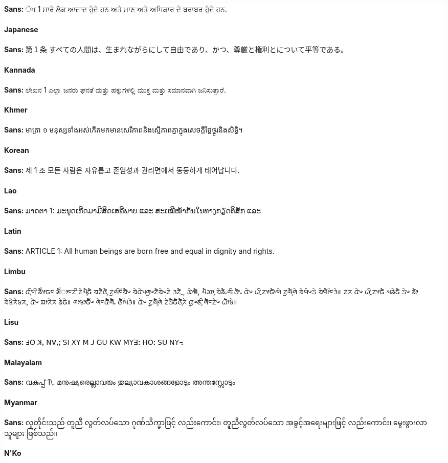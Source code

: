 <p class="lf-specimen lf-sans" lang="Guru"><strong>Sans: </strong>ੇਖ 1 ਸਾਰੇ ਲੋਕ ਆਜ਼ਾਦ ਹੁੰਦੇ ਹਨ ਅਤੇ ਮਾਣ ਅਤੇ ਅਧਿਕਾਰ ਦੇ ਬਰਾਬਰ ਹੁੰਦੇ ਹਨ. </p>

#### <a name="japanese"></a>Japanese

<p class="lf-specimen lf-sans" lang="jp"><strong>Sans: </strong>第１条 すべての人間は、生まれながらにして自由であり、かつ、尊厳と権利とについて平等である。</p>

#### <a name="kannada"></a>Kannada

<p class="lf-specimen lf-sans" lang="kn"><strong>Sans: </strong>ಲೇಖನ 1 ಎಲ್ಲಾ ಜನರು ಘನತೆ ಮತ್ತು ಹಕ್ಕುಗಳಲ್ಲಿ ಮುಕ್ತ ಮತ್ತು ಸಮಾನವಾಗಿ ಜನಿಸುತ್ತಾರೆ. </p>

#### <a name="khmer"></a>Khmer

<p class="lf-specimen lf-sans" lang="km"><strong>Sans: </strong>មាត្រា ១ មនុស្សទាំងអស់កើតមកមានសេរីភាពនិងស្មើភាពគ្នាក្នុងសេចក្តីថ្លៃថ្នូរនិងសិទ្ធិ។</p>

#### <a name="korean"></a>Korean

<p class="lf-specimen lf-sans" lang="ko"><strong>Sans: </strong>제 1 조 모든 사람은 자유롭고 존엄성과 권리면에서 동등하게 태어납니다. </p>

#### <a name="lao"></a>Lao

<p class="lf-specimen lf-sans" lang="Laoo"><strong>Sans: </strong>ມາດຕາ 1: ມະນຸດເກີດມາມີສິດເສລີພາບ ແລະ ສະເໝີໜ້າກັນໃນທາງກຽດຕິສັກ ແລະ </p>

#### <a name="latin"></a>Latin

<p class="lf-specimen lf-sans" lang="Latn"><strong>Sans: </strong>ARTICLE 1: All human beings are born free and equal in dignity and rights.</p>

#### <a name="limbu"></a>Limbu

<p class="lf-specimen lf-sans" lang="Limb"><strong>Sans: </strong> ᤂᤡᤷᤗᤡ ᤕᤠ᤺ᤶᤒᤰ ᤆᤠ᤺ᤣᤰᤁᤡ ᤁᤧᤘᤠ᤹ᤒᤠ ᤔᤏᤠᤜᤠ᤹ ᤁᤢᤓᤡ᤺ᤰᤔᤠᤴ ᤔᤧᤂᤧᤵᤛᤢᤴᤏᤠᤔᤧᤴᤏᤧ ᤋᤁᤠᤳ, ᤑᤧᤈᤠ, ᤘᤠᤑᤣ᤹ ᤔᤧᤕᤠᤱᤛᤡᤱᤅᤠᤱ ᤂᤧᤴ ᤐᤡᤳᤁᤶᤒᤠᤸᤗᤧ ᤁᤢᤓᤠ᤹ᤛᤧ ᤔᤧᤗ᤺ᤴᤍᤧ ᤔᤧᤗᤥ᤺ᤰᤋᤧ॥ ᤁᤖ ᤂᤧᤴ ᤐᤡᤳᤁᤶᤒᤠ ᤘᤕᤧᤒᤠ ᤍᤧᤴ ᤕᤥ ᤔᤧᤃᤧᤖᤧᤃᤖ, ᤂᤧᤴ ᤀᤣᤖᤧᤖ ᤕᤧᤒᤧ॥ ᤛᤣᤃᤣᤒᤠ᤺ᤴ ᤛᤧᤰᤂᤠᤛᤠᤱ ᤜᤥ᤺ᤵᤋᤧ॥ ᤂᤧᤴ ᤁᤢᤓᤠ᤹ᤛᤧ ᤁᤧᤍᤠᤒᤠᤜᤠ᤹ᤖᤧ ᤂᤢᤴᤇᤡ᤹ ᤛᤠᤰᤁᤧᤴ ᤐᤥᤃᤧ॥</p>

#### <a name="lisu"></a>Lisu

<p class="lf-specimen lf-sans" lang="Lisu"><strong>Sans: </strong> ꓞꓳ ꓘꓹ ꓠꓯꓹꓼ ꓢꓲ ꓫꓬ ꓟ ꓙ ꓖꓴ ꓗꓪ ꓟꓬꓱꓽ ꓧꓳꓽ ꓢꓴ ꓠꓬ꓾ </p>

#### <a name="malayalam"></a>Malayalam

<p class="lf-specimen lf-sans" lang="Mlym"><strong>Sans: </strong>വകുപ്പ്‌ 1\. മനുഷ്യരെല്ലാവരും തുല്യാവകാശങ്ങളോടും അന്തസ്സോടും </p>

#### <a name="myanmar"></a>Myanmar

<p class="lf-specimen lf-sans" lang="Mymr"><strong>Sans: </strong> လူတိုင်းသည် တူညီ လွတ်လပ်သော ဂုဏ်သိက္ခာဖြင့် လည်းကောင်း၊ တူညီလွတ်လပ်သော အခွင့်အရေးများဖြင့် လည်းကောင်း၊ မွေးဖွားလာသူများ ဖြစ်သည်။</p>

#### <a name="nko"></a>N'Ko
